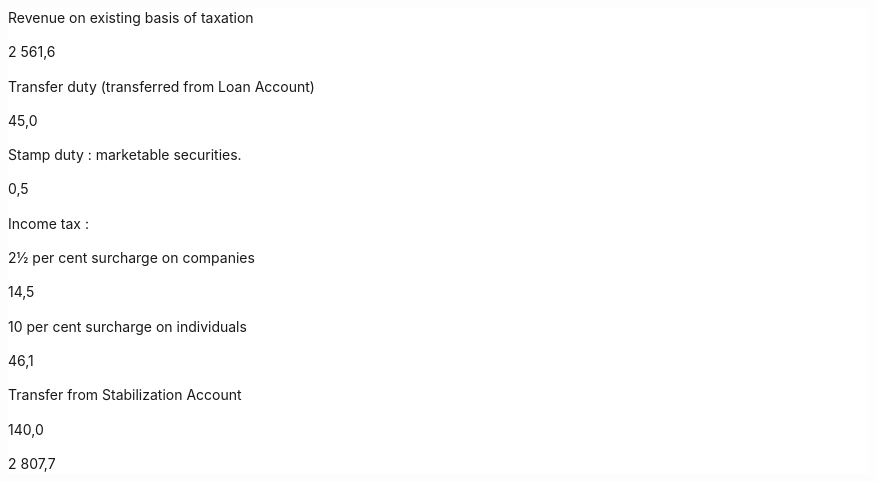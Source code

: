 <tr>

<td><p>Revenue on existing basis of taxation</p></td>

<td><p>2 561,6</p></td>

</tr>

<tr>

<td><p>Transfer duty (transferred from Loan Account)</p></td>

<td><p>45,0</p></td>

</tr>

<tr>

<td><p>Stamp duty : marketable securities.</p></td>

<td><p>0,5</p></td>

</tr>

<tr>

<td><p>Income tax :</p></td>

<td><p></p></td>

</tr>

<tr>

<td><p>2&#x00BD; per cent surcharge on companies</p></td>

<td><p>14,5</p></td>

</tr>

<tr>

<td><p>10 per cent surcharge on individuals</p></td>

<td><p>46,1</p></td>

</tr>

<tr>

<td><p>Transfer from Stabilization Account</p></td>

<td><p>140,0</p></td>

</tr>

<tr>

<td><p></p></td>

<td><p>2 807,7</p></td>

</tr>

</table>
